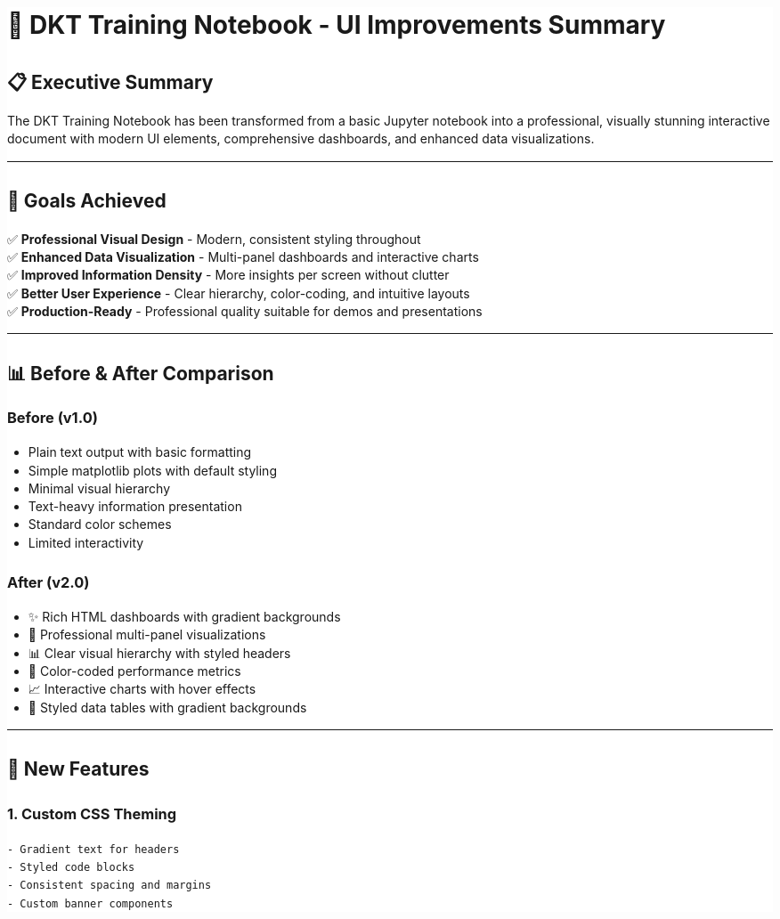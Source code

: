 # 🎨 DKT Training Notebook - UI Improvements Summary

## 📋 Executive Summary

The DKT Training Notebook has been transformed from a basic Jupyter notebook into a professional, visually stunning interactive document with modern UI elements, comprehensive dashboards, and enhanced data visualizations.

---

## 🎯 Goals Achieved

✅ **Professional Visual Design** - Modern, consistent styling throughout  
✅ **Enhanced Data Visualization** - Multi-panel dashboards and interactive charts  
✅ **Improved Information Density** - More insights per screen without clutter  
✅ **Better User Experience** - Clear hierarchy, color-coding, and intuitive layouts  
✅ **Production-Ready** - Professional quality suitable for demos and presentations  

---

## 📊 Before & After Comparison

### Before (v1.0)
- Plain text output with basic formatting
- Simple matplotlib plots with default styling
- Minimal visual hierarchy
- Text-heavy information presentation
- Standard color schemes
- Limited interactivity

### After (v2.0)
- ✨ Rich HTML dashboards with gradient backgrounds
- 🎨 Professional multi-panel visualizations
- 📊 Clear visual hierarchy with styled headers
- 🎯 Color-coded performance metrics
- 📈 Interactive charts with hover effects
- 💎 Styled data tables with gradient backgrounds

---

## 🚀 New Features

### 1. **Custom CSS Theming**
```css
- Gradient text for headers
- Styled code blocks
- Consistent spacing and margins
- Custom banner components
```
